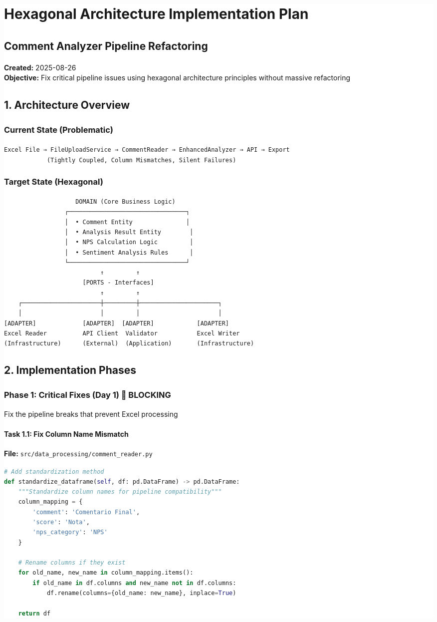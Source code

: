 # Hexagonal Architecture Implementation Plan
## Comment Analyzer Pipeline Refactoring

**Created:** 2025-08-26  
**Objective:** Fix critical pipeline issues using hexagonal architecture principles without massive refactoring

## 1. Architecture Overview

### Current State (Problematic)
```
Excel File → FileUploadService → CommentReader → EnhancedAnalyzer → API → Export
            (Tightly Coupled, Column Mismatches, Silent Failures)
```

### Target State (Hexagonal)
```
                    DOMAIN (Core Business Logic)
                 ┌─────────────────────────────────┐
                 │  • Comment Entity               │
                 │  • Analysis Result Entity        │
                 │  • NPS Calculation Logic         │
                 │  • Sentiment Analysis Rules      │
                 └─────────────────────────────────┘
                           ↑         ↑
                      [PORTS - Interfaces]
                           ↑         ↑
    ┌──────────────────────┼─────────┼──────────────────────┐
    │                      │         │                      │
[ADAPTER]             [ADAPTER]  [ADAPTER]            [ADAPTER]
Excel Reader          API Client  Validator           Excel Writer
(Infrastructure)      (External)  (Application)       (Infrastructure)
```

## 2. Implementation Phases

### Phase 1: Critical Fixes (Day 1) 🔴 BLOCKING
Fix the pipeline breaks that prevent Excel processing

#### Task 1.1: Fix Column Name Mismatch
**File:** `src/data_processing/comment_reader.py`
```python
# Add standardization method
def standardize_dataframe(self, df: pd.DataFrame) -> pd.DataFrame:
    """Standardize column names for pipeline compatibility"""
    column_mapping = {
        'comment': 'Comentario Final',
        'score': 'Nota',
        'nps_category': 'NPS'
    }
    
    # Rename columns if they exist
    for old_name, new_name in column_mapping.items():
        if old_name in df.columns and new_name not in df.columns:
            df.rename(columns={old_name: new_name}, inplace=True)
    
    return df
```

